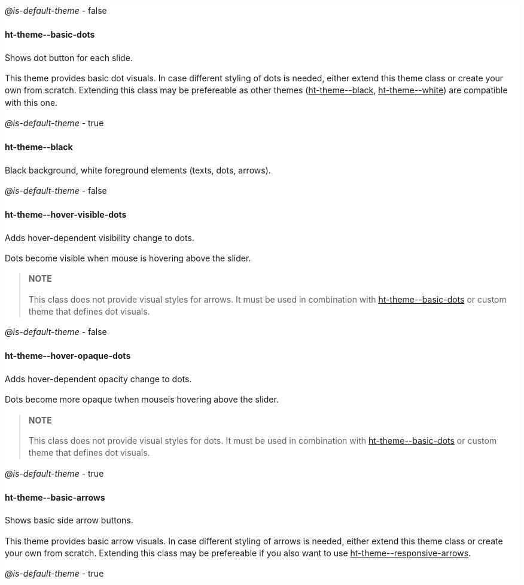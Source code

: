*@is-default-theme* - false

#### ht-theme--basic-dots

Shows dot button for each slide.

This theme provides basic dot visuals. In case different styling of dots is needed, either
extend this theme class or create your own from scratch. Extending this class may be
prefereable as other themes (<a href="class-names.md#ht-theme--black">ht-theme--black</a>, <a href="class-names.md#ht-theme--white">ht-theme--white</a>) are compatible
with this one.

*@is-default-theme* - true

#### ht-theme--black

Black background, white foreground elements (texts, dots, arrows).

*@is-default-theme* - false

#### ht-theme--hover-visible-dots

Adds hover-dependent visibility change to dots.

Dots become visible when mouse is hovering above the slider.

> **NOTE**
>
> This class does not provide visual styles for arrows. It must be used in combination
> with <a href="class-names.md#ht-theme--basic-dots">ht-theme--basic-dots</a> or custom theme that defines dot visuals.

*@is-default-theme* - false

#### ht-theme--hover-opaque-dots

Adds hover-dependent opacity change to dots.

Dots become more opaque twhen mouseis hovering above the slider.

> **NOTE**
>
> This class does not provide visual styles for dots. It must be used in combination
> with <a href="class-names.md#ht-theme--basic-dots">ht-theme--basic-dots</a> or custom theme that defines dot visuals.

*@is-default-theme* - true

#### ht-theme--basic-arrows

Shows basic side arrow buttons.

This theme provides basic arrow visuals. In case different styling of arrows is needed, either
extend this theme class or create your own from scratch. Extending this class may be
prefereable if you also want to use <a href="class-names.md#ht-theme--responsive-arrows">ht-theme--responsive-arrows</a>.

*@is-default-theme* - true
